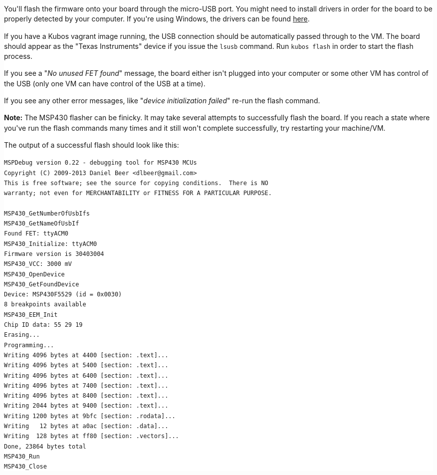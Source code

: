 You'll flash the firmware onto your board through the micro-USB port.  You might need to install drivers in order for the board
to be properly detected by your computer.  If you're using Windows, the drivers can be found [here](http://software-dl.ti.com/msp430/msp430_public_sw/mcu/msp430/MSP430_FET_Drivers/latest/index_FDS.html).

If you have a Kubos vagrant image running, the USB connection should be automatically passed through to the VM.  The board should appear as the 
"Texas Instruments" device if you issue the `lsusb` command.
Run `kubos flash` in order to start the flash process.

If you see a "*No unused FET found*" message, the board either isn't plugged into your computer or some other VM has control of the USB (only one VM can have control of the USB at a time).

If you see any other error messages, like "*device initialization failed*" re-run the flash command.

**Note:** The MSP430 flasher can be finicky.  It may take several attempts to successfully flash the board.  If you reach a state where you've 
run the flash commands many times and it still won't complete successfully, try restarting your machine/VM.

The output of a successful flash should look like this:

	MSPDebug version 0.22 - debugging tool for MSP430 MCUs
	Copyright (C) 2009-2013 Daniel Beer <dlbeer@gmail.com>
	This is free software; see the source for copying conditions.  There is NO
	warranty; not even for MERCHANTABILITY or FITNESS FOR A PARTICULAR PURPOSE.
	
	MSP430_GetNumberOfUsbIfs
	MSP430_GetNameOfUsbIf
	Found FET: ttyACM0
	MSP430_Initialize: ttyACM0
	Firmware version is 30403004
	MSP430_VCC: 3000 mV
	MSP430_OpenDevice
	MSP430_GetFoundDevice
	Device: MSP430F5529 (id = 0x0030)
	8 breakpoints available
	MSP430_EEM_Init
	Chip ID data: 55 29 19
	Erasing...
	Programming...
	Writing 4096 bytes at 4400 [section: .text]...
	Writing 4096 bytes at 5400 [section: .text]...
	Writing 4096 bytes at 6400 [section: .text]...
	Writing 4096 bytes at 7400 [section: .text]...
	Writing 4096 bytes at 8400 [section: .text]...
	Writing 2044 bytes at 9400 [section: .text]...
	Writing 1200 bytes at 9bfc [section: .rodata]...
	Writing   12 bytes at a0ac [section: .data]...
	Writing  128 bytes at ff80 [section: .vectors]...
	Done, 23864 bytes total
	MSP430_Run
	MSP430_Close
